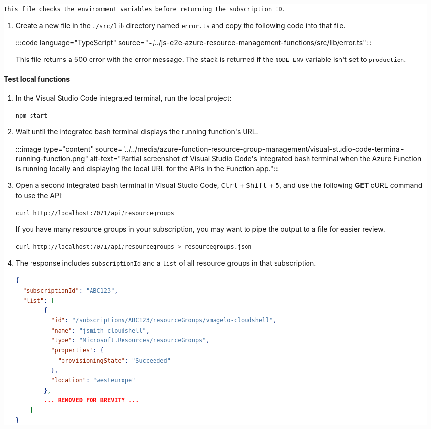     This file checks the environment variables before returning the subscription ID.

1. Create a new file in the `./src/lib` directory named `error.ts` and copy the following code into that file.   

    :::code language="TypeScript" source="~/../js-e2e-azure-resource-management-functions/src/lib/error.ts":::

    This file returns a 500 error with the error message. The stack is returned if the `NODE_ENV` variable isn't set to `production`.

#### Test local functions

1. In the Visual Studio Code integrated terminal, run the local project:

    ```bash
    npm start
    ```

1. Wait until the integrated bash terminal displays the running function's URL.

    :::image type="content" source="../../media/azure-function-resource-group-management/visual-studio-code-terminal-running-function.png" alt-text="Partial screenshot of Visual Studio Code's integrated bash terminal when the Azure Function is running locally and displaying the local URL for the APIs in the Function app.":::

1. Open a second integrated bash terminal in Visual Studio Code, <kbd>Ctrl</kbd> + <kbd>Shift</kbd> + <kbd>5</kbd>, and use the following **GET** cURL command to use the API:

    ```bash
    curl http://localhost:7071/api/resourcegroups
    ```

    If you have many resource groups in your subscription, you may want to pipe the output to a file for easier review.

    ```bash
    curl http://localhost:7071/api/resourcegroups > resourcegroups.json
    ```

1. The response includes `subscriptionId` and a `list` of all resource groups in that subscription.

    ```json
    {
      "subscriptionId": "ABC123",
      "list": [
            {
              "id": "/subscriptions/ABC123/resourceGroups/vmagelo-cloudshell",
              "name": "jsmith-cloudshell",
              "type": "Microsoft.Resources/resourceGroups",
              "properties": {
                "provisioningState": "Succeeded"
              },
              "location": "westeurope"
            },
            ... REMOVED FOR BREVITY ...
        ]
    }
    ```
